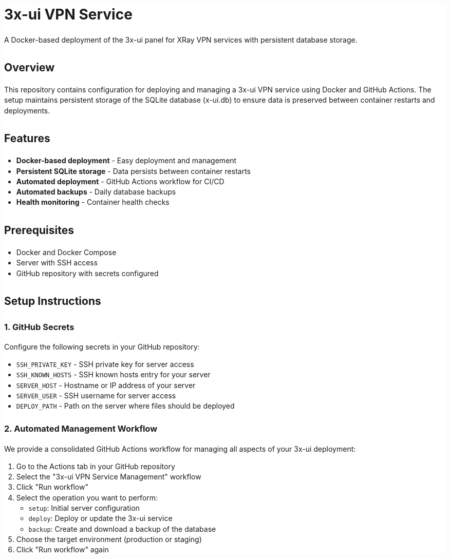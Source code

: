 # 3x-ui VPN Service

A Docker-based deployment of the 3x-ui panel for XRay VPN services with persistent database storage.

## Overview

This repository contains configuration for deploying and managing a 3x-ui VPN service using Docker and GitHub Actions. The setup maintains persistent storage of the SQLite database (x-ui.db) to ensure data is preserved between container restarts and deployments.

## Features

- **Docker-based deployment** - Easy deployment and management
- **Persistent SQLite storage** - Data persists between container restarts
- **Automated deployment** - GitHub Actions workflow for CI/CD
- **Automated backups** - Daily database backups
- **Health monitoring** - Container health checks

## Prerequisites

- Docker and Docker Compose
- Server with SSH access
- GitHub repository with secrets configured

## Setup Instructions

### 1. GitHub Secrets

Configure the following secrets in your GitHub repository:

- `SSH_PRIVATE_KEY` - SSH private key for server access
- `SSH_KNOWN_HOSTS` - SSH known hosts entry for your server
- `SERVER_HOST` - Hostname or IP address of your server
- `SERVER_USER` - SSH username for server access
- `DEPLOY_PATH` - Path on the server where files should be deployed

### 2. Automated Management Workflow

We provide a consolidated GitHub Actions workflow for managing all aspects of your 3x-ui deployment:

1. Go to the Actions tab in your GitHub repository
2. Select the "3x-ui VPN Service Management" workflow
3. Click "Run workflow"
4. Select the operation you want to perform:
   - `setup`: Initial server configuration
   - `deploy`: Deploy or update the 3x-ui service
   - `backup`: Create and download a backup of the database
5. Choose the target environment (production or staging)
6. Click "Run workflow" again
